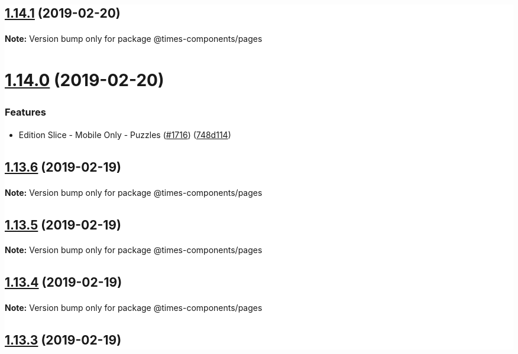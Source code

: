 ## [1.14.1](https://github.com/newsuk/times-components/compare/@times-components/pages@1.14.0...@times-components/pages@1.14.1) (2019-02-20)

**Note:** Version bump only for package @times-components/pages





# [1.14.0](https://github.com/newsuk/times-components/compare/@times-components/pages@1.13.6...@times-components/pages@1.14.0) (2019-02-20)


### Features

* Edition Slice - Mobile Only - Puzzles ([#1716](https://github.com/newsuk/times-components/issues/1716)) ([748d114](https://github.com/newsuk/times-components/commit/748d114))





## [1.13.6](https://github.com/newsuk/times-components/compare/@times-components/pages@1.13.5...@times-components/pages@1.13.6) (2019-02-19)

**Note:** Version bump only for package @times-components/pages





## [1.13.5](https://github.com/newsuk/times-components/compare/@times-components/pages@1.13.4...@times-components/pages@1.13.5) (2019-02-19)

**Note:** Version bump only for package @times-components/pages





## [1.13.4](https://github.com/newsuk/times-components/compare/@times-components/pages@1.13.3...@times-components/pages@1.13.4) (2019-02-19)

**Note:** Version bump only for package @times-components/pages





## [1.13.3](https://github.com/newsuk/times-components/compare/@times-components/pages@1.13.2...@times-components/pages@1.13.3) (2019-02-19)
